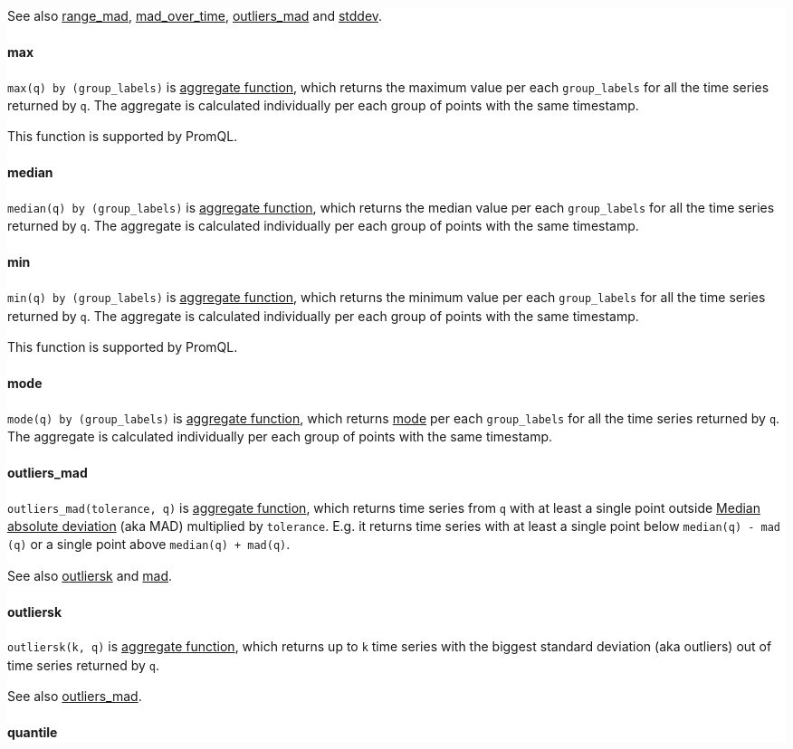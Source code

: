 See also [range_mad](#range_mad), [mad_over_time](#mad_over_time), [outliers_mad](#outliers_mad) and [stddev](#stddev).

#### max

`max(q) by (group_labels)` is [aggregate function](#aggregate-functions), which returns the maximum value per each `group_labels`
for all the time series returned by `q`. The aggregate is calculated individually per each group of points with the same timestamp.

This function is supported by PromQL.

#### median

`median(q) by (group_labels)` is [aggregate function](#aggregate-functions), which returns the median value per each `group_labels`
for all the time series returned by `q`. The aggregate is calculated individually per each group of points with the same timestamp.

#### min

`min(q) by (group_labels)` is [aggregate function](#aggregate-functions), which returns the minimum value per each `group_labels`
for all the time series returned by `q`. The aggregate is calculated individually per each group of points with the same timestamp.

This function is supported by PromQL.

#### mode

`mode(q) by (group_labels)` is [aggregate function](#aggregate-functions), which returns [mode](https://en.wikipedia.org/wiki/Mode_(statistics))
per each `group_labels` for all the time series returned by `q`. The aggregate is calculated individually per each group of points with the same timestamp.

#### outliers_mad

`outliers_mad(tolerance, q)` is [aggregate function](#aggregate-functions), which returns time series from `q` with at least
a single point outside [Median absolute deviation](https://en.wikipedia.org/wiki/Median_absolute_deviation) (aka MAD) multiplied by `tolerance`.
E.g. it returns time series with at least a single point below `median(q) - mad(q)` or a single point above `median(q) + mad(q)`.

See also [outliersk](#outliersk) and [mad](#mad).

#### outliersk

`outliersk(k, q)` is [aggregate function](#aggregate-functions), which returns up to `k` time series with the biggest standard deviation (aka outliers)
out of time series returned by `q`.

See also [outliers_mad](#outliers_mad).

#### quantile
